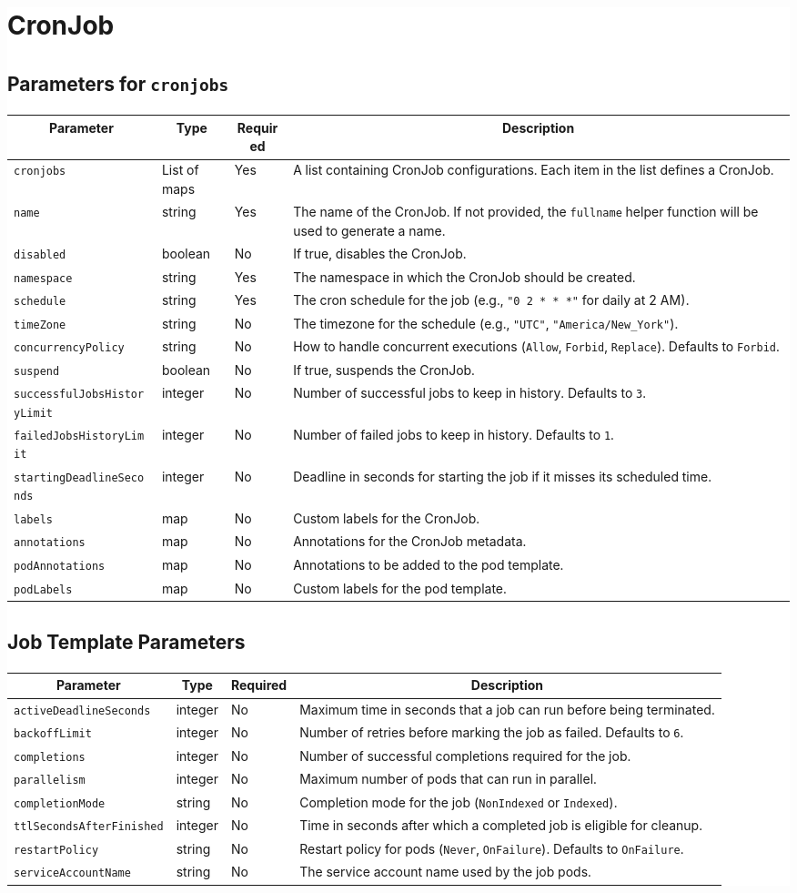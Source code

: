# CronJob

## Parameters for `cronjobs`

| Parameter              | Type         | Required | Description                                                                                                  |
| ---------------------- | ------------ | -------- | ------------------------------------------------------------------------------------------------------------ |
| `cronjobs`             | List of maps | Yes      | A list containing CronJob configurations. Each item in the list defines a CronJob.                          |
| `name`                 | string       | Yes      | The name of the CronJob. If not provided, the `fullname` helper function will be used to generate a name.   |
| `disabled`             | boolean      | No       | If true, disables the CronJob.                                                                              |
| `namespace`            | string       | Yes      | The namespace in which the CronJob should be created.                                                       |
| `schedule`             | string       | Yes      | The cron schedule for the job (e.g., `"0 2 * * *"` for daily at 2 AM).                                     |
| `timeZone`             | string       | No       | The timezone for the schedule (e.g., `"UTC"`, `"America/New_York"`).                                        |
| `concurrencyPolicy`    | string       | No       | How to handle concurrent executions (`Allow`, `Forbid`, `Replace`). Defaults to `Forbid`.                    |
| `suspend`              | boolean      | No       | If true, suspends the CronJob.                                                                              |
| `successfulJobsHistoryLimit` | integer | No       | Number of successful jobs to keep in history. Defaults to `3`.                                              |
| `failedJobsHistoryLimit` | integer    | No       | Number of failed jobs to keep in history. Defaults to `1`.                                                  |
| `startingDeadlineSeconds` | integer   | No       | Deadline in seconds for starting the job if it misses its scheduled time.                                   |
| `labels`               | map          | No       | Custom labels for the CronJob.                                                                              |
| `annotations`          | map          | No       | Annotations for the CronJob metadata.                                                                       |
| `podAnnotations`       | map          | No       | Annotations to be added to the pod template.                                                                 |
| `podLabels`            | map          | No       | Custom labels for the pod template.                                                                          |

## Job Template Parameters

| Parameter                     | Type    | Required | Description                                                               |
| ----------------------------- | ------- | -------- | ------------------------------------------------------------------------- |
| `activeDeadlineSeconds`       | integer | No       | Maximum time in seconds that a job can run before being terminated.      |
| `backoffLimit`                | integer | No       | Number of retries before marking the job as failed. Defaults to `6`.     |
| `completions`                 | integer | No       | Number of successful completions required for the job.                   |
| `parallelism`                 | integer | No       | Maximum number of pods that can run in parallel.                         |
| `completionMode`              | string  | No       | Completion mode for the job (`NonIndexed` or `Indexed`).                 |
| `ttlSecondsAfterFinished`     | integer | No       | Time in seconds after which a completed job is eligible for cleanup.     |
| `restartPolicy`               | string  | No       | Restart policy for pods (`Never`, `OnFailure`). Defaults to `OnFailure`. |
| `serviceAccountName`          | string  | No       | The service account name used by the job pods.                           |
